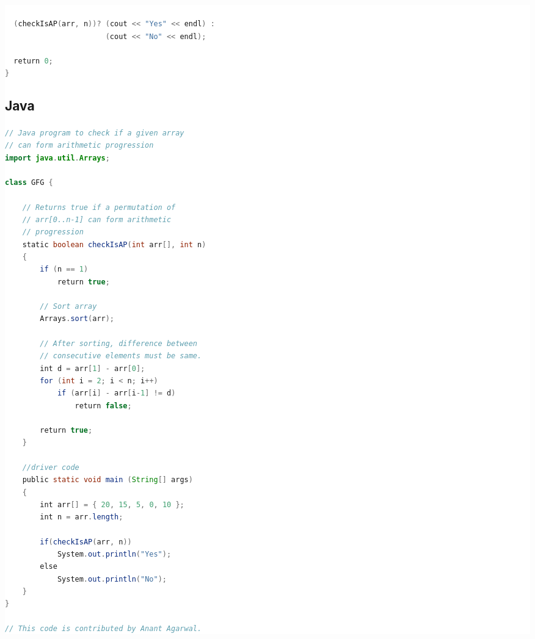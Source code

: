 ```cpp

  (checkIsAP(arr, n))? (cout << "Yes" << endl) : 
                       (cout << "No" << endl); 

  return 0; 
} 

```

## Java

```java
// Java program to check if a given array 
// can form arithmetic progression 
import java.util.Arrays; 
  
class GFG { 
          
    // Returns true if a permutation of  
    // arr[0..n-1] can form arithmetic  
    // progression 
    static boolean checkIsAP(int arr[], int n) 
    { 
        if (n == 1) 
            return true; 
          
        // Sort array 
        Arrays.sort(arr); 
          
        // After sorting, difference between 
        // consecutive elements must be same. 
        int d = arr[1] - arr[0]; 
        for (int i = 2; i < n; i++) 
            if (arr[i] - arr[i-1] != d) 
                return false; 
          
        return true; 
    } 
      
    //driver code 
    public static void main (String[] args) 
    { 
        int arr[] = { 20, 15, 5, 0, 10 }; 
        int n = arr.length; 
      
        if(checkIsAP(arr, n)) 
            System.out.println("Yes"); 
        else
            System.out.println("No"); 
    } 
} 
  
// This code is contributed by Anant Agarwal.
```
